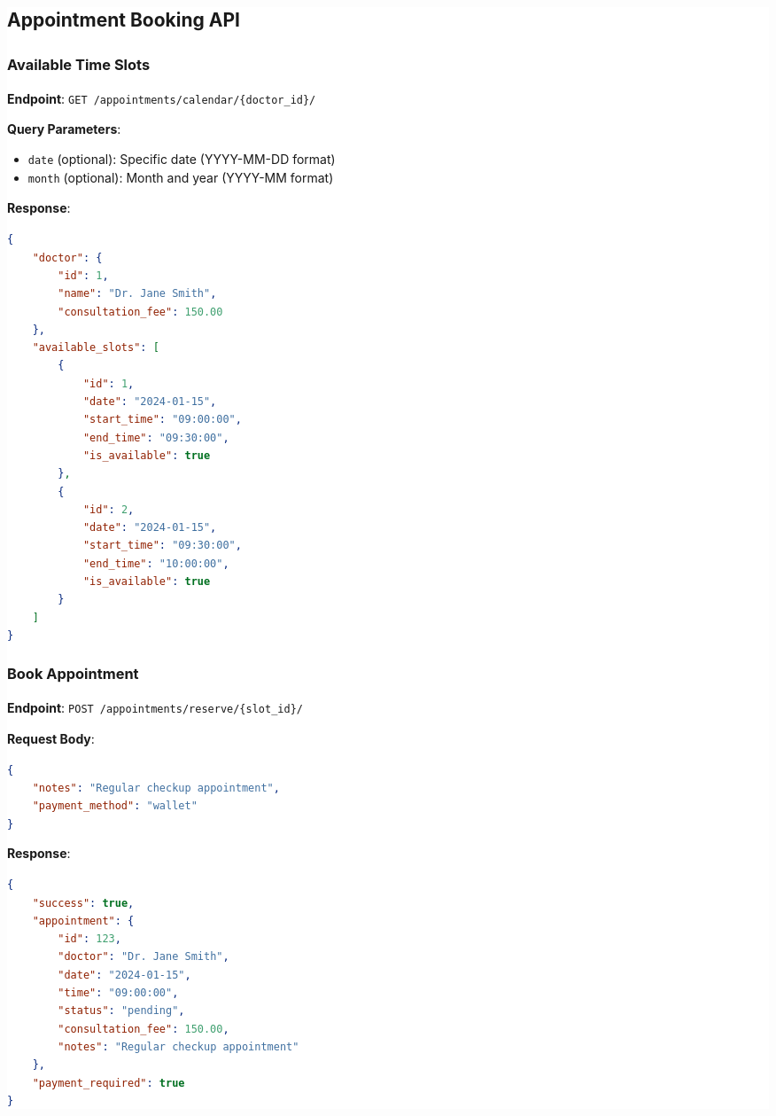 ## Appointment Booking API

### Available Time Slots

**Endpoint**: `GET /appointments/calendar/{doctor_id}/`

**Query Parameters**:
- `date` (optional): Specific date (YYYY-MM-DD format)
- `month` (optional): Month and year (YYYY-MM format)

**Response**:
```json
{
    "doctor": {
        "id": 1,
        "name": "Dr. Jane Smith",
        "consultation_fee": 150.00
    },
    "available_slots": [
        {
            "id": 1,
            "date": "2024-01-15",
            "start_time": "09:00:00",
            "end_time": "09:30:00",
            "is_available": true
        },
        {
            "id": 2,
            "date": "2024-01-15",
            "start_time": "09:30:00",
            "end_time": "10:00:00",
            "is_available": true
        }
    ]
}
```

### Book Appointment

**Endpoint**: `POST /appointments/reserve/{slot_id}/`

**Request Body**:
```json
{
    "notes": "Regular checkup appointment",
    "payment_method": "wallet"
}
```

**Response**:
```json
{
    "success": true,
    "appointment": {
        "id": 123,
        "doctor": "Dr. Jane Smith",
        "date": "2024-01-15",
        "time": "09:00:00",
        "status": "pending",
        "consultation_fee": 150.00,
        "notes": "Regular checkup appointment"
    },
    "payment_required": true
}
```

